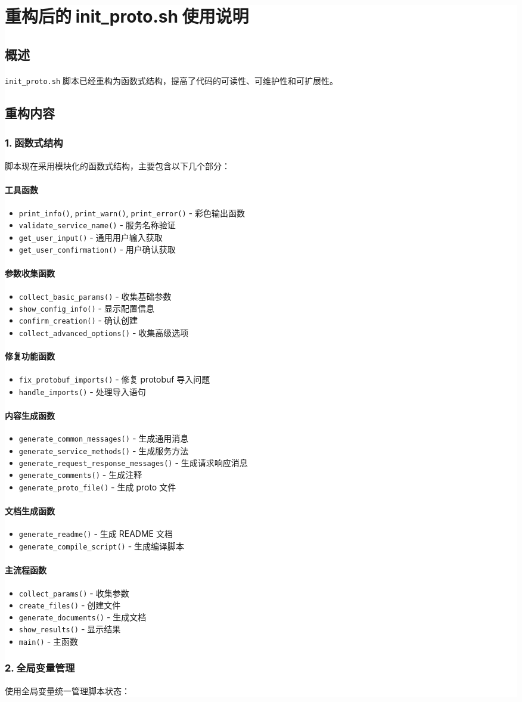 # 重构后的 init_proto.sh 使用说明

## 概述

`init_proto.sh` 脚本已经重构为函数式结构，提高了代码的可读性、可维护性和可扩展性。

## 重构内容

### 1. 函数式结构

脚本现在采用模块化的函数式结构，主要包含以下几个部分：

#### 工具函数
- `print_info()`, `print_warn()`, `print_error()` - 彩色输出函数
- `validate_service_name()` - 服务名称验证
- `get_user_input()` - 通用用户输入获取
- `get_user_confirmation()` - 用户确认获取

#### 参数收集函数
- `collect_basic_params()` - 收集基础参数
- `show_config_info()` - 显示配置信息
- `confirm_creation()` - 确认创建
- `collect_advanced_options()` - 收集高级选项

#### 修复功能函数
- `fix_protobuf_imports()` - 修复 protobuf 导入问题
- `handle_imports()` - 处理导入语句

#### 内容生成函数
- `generate_common_messages()` - 生成通用消息
- `generate_service_methods()` - 生成服务方法
- `generate_request_response_messages()` - 生成请求响应消息
- `generate_comments()` - 生成注释
- `generate_proto_file()` - 生成 proto 文件

#### 文档生成函数
- `generate_readme()` - 生成 README 文档
- `generate_compile_script()` - 生成编译脚本

#### 主流程函数
- `collect_params()` - 收集参数
- `create_files()` - 创建文件
- `generate_documents()` - 生成文档
- `show_results()` - 显示结果
- `main()` - 主函数

### 2. 全局变量管理

使用全局变量统一管理脚本状态：
